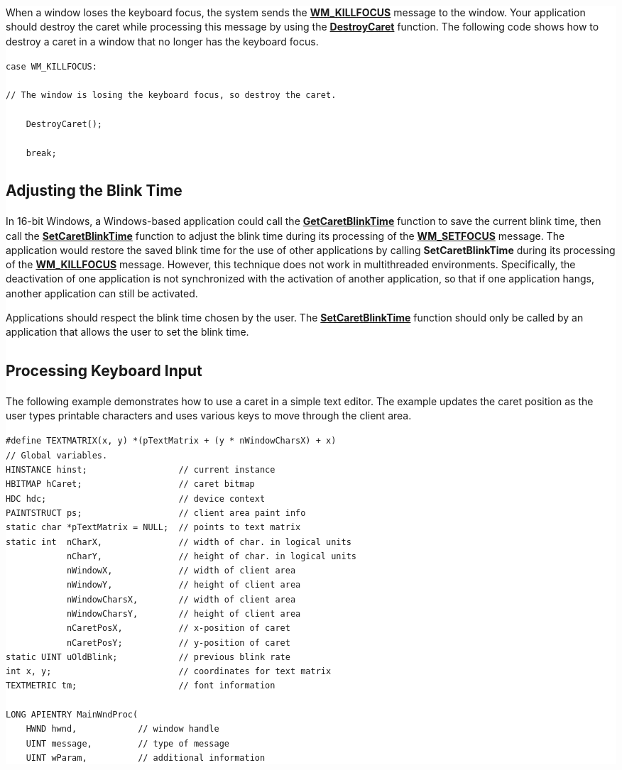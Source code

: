 When a window loses the keyboard focus, the system sends the [**WM\_KILLFOCUS**](https://docs.microsoft.com/windows/desktop/inputdev/wm-killfocus) message to the window. Your application should destroy the caret while processing this message by using the [**DestroyCaret**](/windows/desktop/api/Winuser/nf-winuser-destroycaret) function. The following code shows how to destroy a caret in a window that no longer has the keyboard focus.


```
case WM_KILLFOCUS: 
 
// The window is losing the keyboard focus, so destroy the caret. 
 
    DestroyCaret(); 
 
    break; 
```



## Adjusting the Blink Time

In 16-bit Windows, a Windows-based application could call the [**GetCaretBlinkTime**](/windows/desktop/api/Winuser/nf-winuser-getcaretblinktime) function to save the current blink time, then call the [**SetCaretBlinkTime**](/windows/desktop/api/Winuser/nf-winuser-setcaretblinktime) function to adjust the blink time during its processing of the [**WM\_SETFOCUS**](https://docs.microsoft.com/windows/desktop/inputdev/wm-setfocus) message. The application would restore the saved blink time for the use of other applications by calling **SetCaretBlinkTime** during its processing of the [**WM\_KILLFOCUS**](https://docs.microsoft.com/windows/desktop/inputdev/wm-killfocus) message. However, this technique does not work in multithreaded environments. Specifically, the deactivation of one application is not synchronized with the activation of another application, so that if one application hangs, another application can still be activated.

Applications should respect the blink time chosen by the user. The [**SetCaretBlinkTime**](/windows/desktop/api/Winuser/nf-winuser-setcaretblinktime) function should only be called by an application that allows the user to set the blink time.

## Processing Keyboard Input

The following example demonstrates how to use a caret in a simple text editor. The example updates the caret position as the user types printable characters and uses various keys to move through the client area.


```
#define TEXTMATRIX(x, y) *(pTextMatrix + (y * nWindowCharsX) + x) 
// Global variables.
HINSTANCE hinst;                  // current instance 
HBITMAP hCaret;                   // caret bitmap 
HDC hdc;                          // device context  
PAINTSTRUCT ps;                   // client area paint info 
static char *pTextMatrix = NULL;  // points to text matrix 
static int  nCharX,               // width of char. in logical units 
            nCharY,               // height of char. in logical units 
            nWindowX,             // width of client area 
            nWindowY,             // height of client area 
            nWindowCharsX,        // width of client area 
            nWindowCharsY,        // height of client area 
            nCaretPosX,           // x-position of caret 
            nCaretPosY;           // y-position of caret 
static UINT uOldBlink;            // previous blink rate 
int x, y;                         // coordinates for text matrix 
TEXTMETRIC tm;                    // font information 
 
LONG APIENTRY MainWndProc( 
    HWND hwnd,            // window handle 
    UINT message,         // type of message 
    UINT wParam,          // additional information 
```